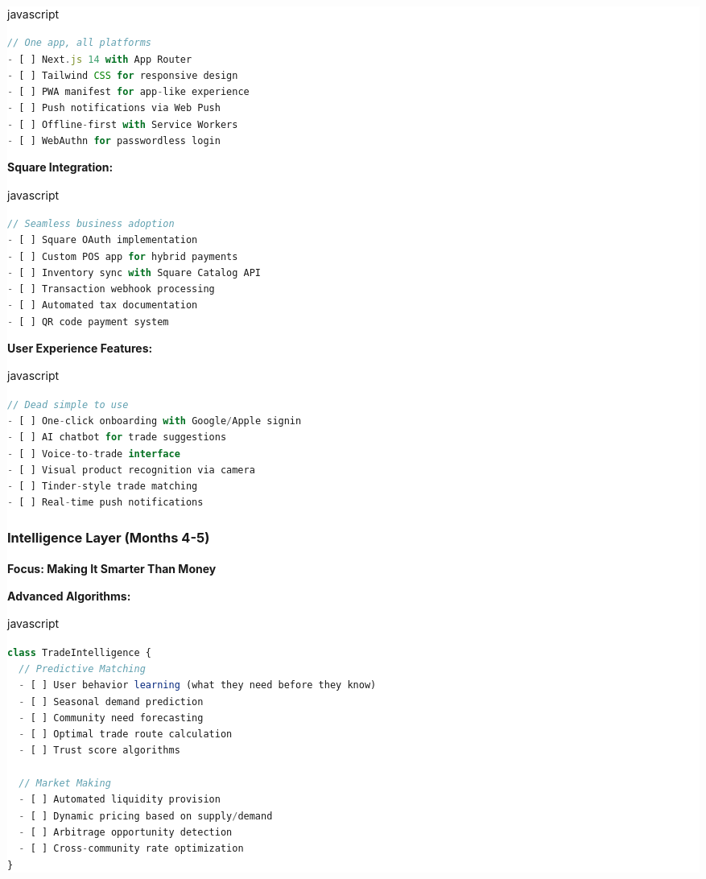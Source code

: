 javascript

```javascript
// One app, all platforms
- [ ] Next.js 14 with App Router
- [ ] Tailwind CSS for responsive design
- [ ] PWA manifest for app-like experience
- [ ] Push notifications via Web Push
- [ ] Offline-first with Service Workers
- [ ] WebAuthn for passwordless login
```

**Square Integration:**

javascript

```javascript
// Seamless business adoption
- [ ] Square OAuth implementation
- [ ] Custom POS app for hybrid payments
- [ ] Inventory sync with Square Catalog API
- [ ] Transaction webhook processing
- [ ] Automated tax documentation
- [ ] QR code payment system
```

**User Experience Features:**

javascript

```javascript
// Dead simple to use
- [ ] One-click onboarding with Google/Apple signin
- [ ] AI chatbot for trade suggestions
- [ ] Voice-to-trade interface
- [ ] Visual product recognition via camera
- [ ] Tinder-style trade matching
- [ ] Real-time push notifications
```

### Intelligence Layer (Months 4-5)

**Focus: Making It Smarter Than Money**

**Advanced Algorithms:**

javascript

```javascript
class TradeIntelligence {
  // Predictive Matching
  - [ ] User behavior learning (what they need before they know)
  - [ ] Seasonal demand prediction
  - [ ] Community need forecasting
  - [ ] Optimal trade route calculation
  - [ ] Trust score algorithms
  
  // Market Making
  - [ ] Automated liquidity provision
  - [ ] Dynamic pricing based on supply/demand
  - [ ] Arbitrage opportunity detection
  - [ ] Cross-community rate optimization
}
```
